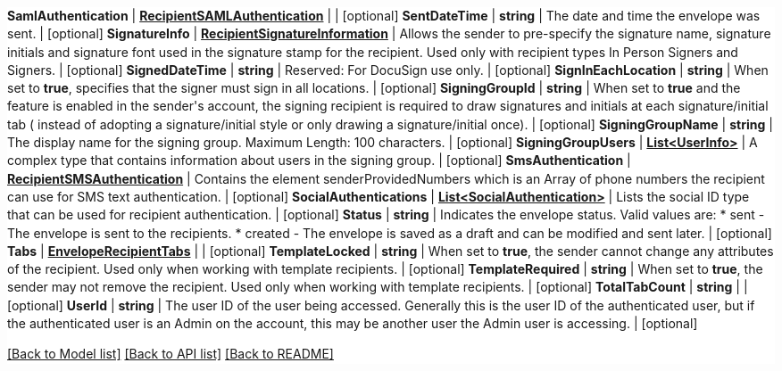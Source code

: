 **SamlAuthentication** | [**RecipientSAMLAuthentication**](RecipientSAMLAuthentication.md) |  | [optional] 
**SentDateTime** | **string** | The date and time the envelope was sent. | [optional] 
**SignatureInfo** | [**RecipientSignatureInformation**](RecipientSignatureInformation.md) | Allows the sender to pre-specify the signature name, signature initials and signature font used in the signature stamp for the recipient.  Used only with recipient types In Person Signers and Signers.    | [optional] 
**SignedDateTime** | **string** | Reserved: For DocuSign use only.  | [optional] 
**SignInEachLocation** | **string** | When set to **true**, specifies that the signer must sign in all locations. | [optional] 
**SigningGroupId** | **string** | When set to **true** and the feature is enabled in the sender&#39;s account, the signing recipient is required to draw signatures and initials at each signature/initial tab ( instead of adopting a signature/initial style or only drawing a signature/initial once). | [optional] 
**SigningGroupName** | **string** | The display name for the signing group.   Maximum Length: 100 characters.  | [optional] 
**SigningGroupUsers** | [**List&lt;UserInfo&gt;**](UserInfo.md) | A complex type that contains information about users in the signing group. | [optional] 
**SmsAuthentication** | [**RecipientSMSAuthentication**](RecipientSMSAuthentication.md) | Contains the element senderProvidedNumbers which is an Array  of phone numbers the recipient can use for SMS text authentication.   | [optional] 
**SocialAuthentications** | [**List&lt;SocialAuthentication&gt;**](SocialAuthentication.md) |  Lists the social ID type that can be used for recipient authentication. | [optional] 
**Status** | **string** | Indicates the envelope status. Valid values are:  * sent - The envelope is sent to the recipients.  * created - The envelope is saved as a draft and can be modified and sent later. | [optional] 
**Tabs** | [**EnvelopeRecipientTabs**](EnvelopeRecipientTabs.md) |  | [optional] 
**TemplateLocked** | **string** | When set to **true**, the sender cannot change any attributes of the recipient. Used only when working with template recipients.  | [optional] 
**TemplateRequired** | **string** | When set to **true**, the sender may not remove the recipient. Used only when working with template recipients. | [optional] 
**TotalTabCount** | **string** |  | [optional] 
**UserId** | **string** | The user ID of the user being accessed. Generally this is the user ID of the authenticated user, but if the authenticated user is an Admin on the account, this may be another user the Admin user is accessing. | [optional] 

[[Back to Model list]](../README.md#documentation-for-models) [[Back to API list]](../README.md#documentation-for-api-endpoints) [[Back to README]](../README.md)

